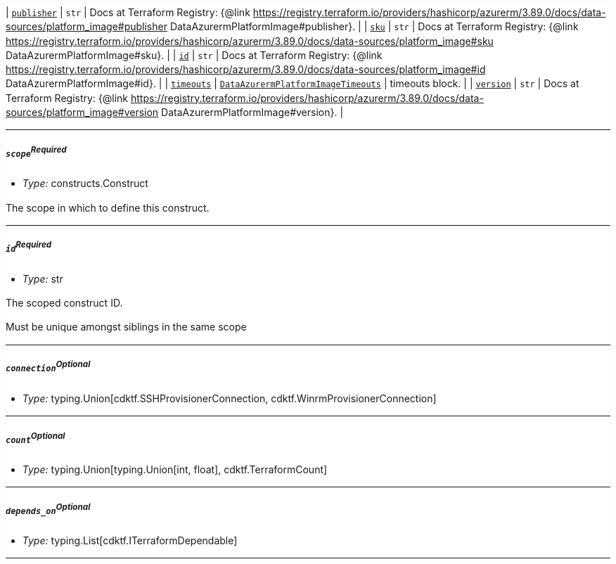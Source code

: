 | <code><a href="#@cdktf/provider-azurerm.dataAzurermPlatformImage.DataAzurermPlatformImage.Initializer.parameter.publisher">publisher</a></code> | <code>str</code> | Docs at Terraform Registry: {@link https://registry.terraform.io/providers/hashicorp/azurerm/3.89.0/docs/data-sources/platform_image#publisher DataAzurermPlatformImage#publisher}. |
| <code><a href="#@cdktf/provider-azurerm.dataAzurermPlatformImage.DataAzurermPlatformImage.Initializer.parameter.sku">sku</a></code> | <code>str</code> | Docs at Terraform Registry: {@link https://registry.terraform.io/providers/hashicorp/azurerm/3.89.0/docs/data-sources/platform_image#sku DataAzurermPlatformImage#sku}. |
| <code><a href="#@cdktf/provider-azurerm.dataAzurermPlatformImage.DataAzurermPlatformImage.Initializer.parameter.id">id</a></code> | <code>str</code> | Docs at Terraform Registry: {@link https://registry.terraform.io/providers/hashicorp/azurerm/3.89.0/docs/data-sources/platform_image#id DataAzurermPlatformImage#id}. |
| <code><a href="#@cdktf/provider-azurerm.dataAzurermPlatformImage.DataAzurermPlatformImage.Initializer.parameter.timeouts">timeouts</a></code> | <code><a href="#@cdktf/provider-azurerm.dataAzurermPlatformImage.DataAzurermPlatformImageTimeouts">DataAzurermPlatformImageTimeouts</a></code> | timeouts block. |
| <code><a href="#@cdktf/provider-azurerm.dataAzurermPlatformImage.DataAzurermPlatformImage.Initializer.parameter.version">version</a></code> | <code>str</code> | Docs at Terraform Registry: {@link https://registry.terraform.io/providers/hashicorp/azurerm/3.89.0/docs/data-sources/platform_image#version DataAzurermPlatformImage#version}. |

---

##### `scope`<sup>Required</sup> <a name="scope" id="@cdktf/provider-azurerm.dataAzurermPlatformImage.DataAzurermPlatformImage.Initializer.parameter.scope"></a>

- *Type:* constructs.Construct

The scope in which to define this construct.

---

##### `id`<sup>Required</sup> <a name="id" id="@cdktf/provider-azurerm.dataAzurermPlatformImage.DataAzurermPlatformImage.Initializer.parameter.id"></a>

- *Type:* str

The scoped construct ID.

Must be unique amongst siblings in the same scope

---

##### `connection`<sup>Optional</sup> <a name="connection" id="@cdktf/provider-azurerm.dataAzurermPlatformImage.DataAzurermPlatformImage.Initializer.parameter.connection"></a>

- *Type:* typing.Union[cdktf.SSHProvisionerConnection, cdktf.WinrmProvisionerConnection]

---

##### `count`<sup>Optional</sup> <a name="count" id="@cdktf/provider-azurerm.dataAzurermPlatformImage.DataAzurermPlatformImage.Initializer.parameter.count"></a>

- *Type:* typing.Union[typing.Union[int, float], cdktf.TerraformCount]

---

##### `depends_on`<sup>Optional</sup> <a name="depends_on" id="@cdktf/provider-azurerm.dataAzurermPlatformImage.DataAzurermPlatformImage.Initializer.parameter.dependsOn"></a>

- *Type:* typing.List[cdktf.ITerraformDependable]

---
